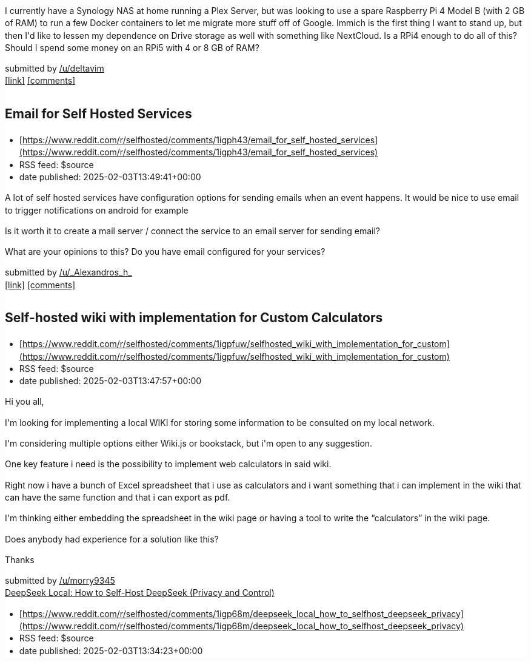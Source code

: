 <div class="md"><p>I currently have a Synology NAS at home running a Plex Server, but was looking to use a spare Raspberry Pi 4 Model B (with 2 GB of RAM) to run a few Docker containers to let me migrate more stuff off of Google. Immich is the first thing I want to stand up, but then I&#39;d like to lessen my dependence on Drive storage as well with something like NextCloud. Is a RPi4 enough to do all of this? Should I spend some money on an RPi5 with 4 or 8 GB of RAM? </p> </div> &#32; submitted by &#32; <a href="https://www.reddit.com/user/deltavim"> /u/deltavim </a> <br/> <span><a href="https://www.reddit.com/r/selfhosted/comments/1igpi7a/how_much_can_i_run_off_a_single_raspberry_pi/">[link]</a></span> &#32; <span><a href="https://www.reddit.com/r/selfhosted/comments/1igpi7a/how_much_can_i_run_off_a_single_raspberry_pi/">[comments]</a></span>

## Email for Self Hosted Services
 - [https://www.reddit.com/r/selfhosted/comments/1igph43/email_for_self_hosted_services](https://www.reddit.com/r/selfhosted/comments/1igph43/email_for_self_hosted_services)
 - RSS feed: $source
 - date published: 2025-02-03T13:49:41+00:00

<div class="md"><p>A lot of self hosted services have configuration options for sending emails when an event happens. It would be nice to use email to trigger notifications on android for example</p> <p>Is it worth it to create a mail server / connect the service to an email server for sending email?</p> <p>What are your opinions to this? Do you have email configured for your services?</p> </div> &#32; submitted by &#32; <a href="https://www.reddit.com/user/_Alexandros_h_"> /u/_Alexandros_h_ </a> <br/> <span><a href="https://www.reddit.com/r/selfhosted/comments/1igph43/email_for_self_hosted_services/">[link]</a></span> &#32; <span><a href="https://www.reddit.com/r/selfhosted/comments/1igph43/email_for_self_hosted_services/">[comments]</a></span>

## Self-hosted wiki with implementation for Custom Calculators
 - [https://www.reddit.com/r/selfhosted/comments/1igpfuw/selfhosted_wiki_with_implementation_for_custom](https://www.reddit.com/r/selfhosted/comments/1igpfuw/selfhosted_wiki_with_implementation_for_custom)
 - RSS feed: $source
 - date published: 2025-02-03T13:47:57+00:00

<div class="md"><p>Hi you all,</p> <p>I&#39;m looking for implementing a local WIKI for storing some information to be consulted on my local network.</p> <p>I&#39;m considering multiple options either Wiki.js or bookstack, but i&#39;m open to any suggestion.</p> <p>One key feature i need is the possibility to implement web calculators in said wiki.</p> <p>Right now i have a bunch of Excel spreadsheet that i use as calculators and i want something that i can implement in the wiki that can have the same function and that i can export as pdf.</p> <p>I&#39;m thinking either embedding the spreadsheet in the wiki page or having a tool to write the “calculators” in the wiki page.</p> <p>Does anybody had experience for a solution like this?</p> <p> Thanks</p> </div> &#32; submitted by &#32; <a href="https://www.reddit.com/user/morry9345"> /u/morry9345 </a> <br/> <span><a href="https://www.reddit.com/r/selfhosted/comments/1igpfuw/selfhosted_wiki_with_implementatio

## DeepSeek Local: How to Self-Host DeepSeek (Privacy and Control)
 - [https://www.reddit.com/r/selfhosted/comments/1igp68m/deepseek_local_how_to_selfhost_deepseek_privacy](https://www.reddit.com/r/selfhosted/comments/1igp68m/deepseek_local_how_to_selfhost_deepseek_privacy)
 - RSS feed: $source
 - date published: 2025-02-03T13:34:23+00:00
